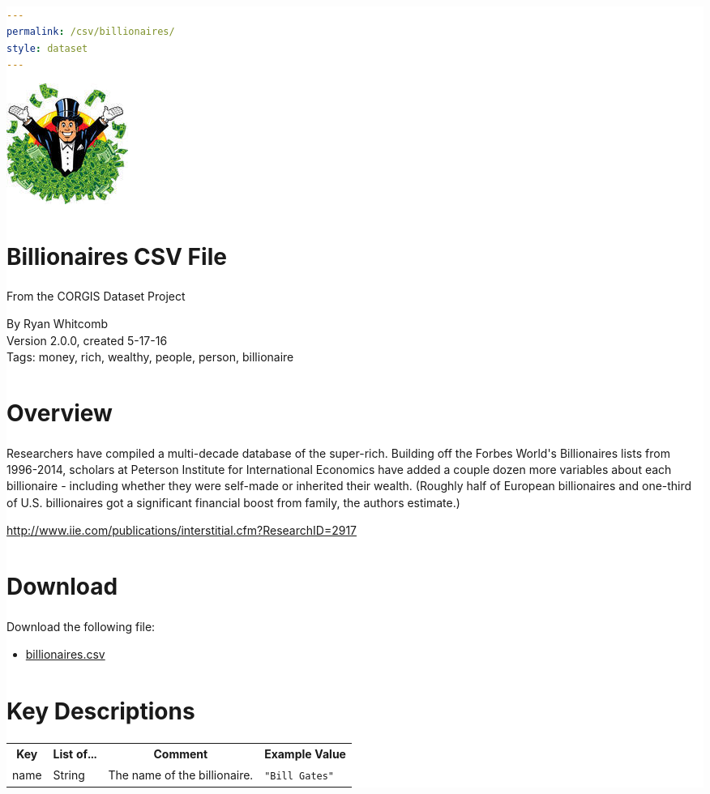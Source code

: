 ```yaml
---
permalink: /csv/billionaires/
style: dataset
---
```


<img class="img-thumbnail float-right"
     src="/images/datasets/billionaires-icon.png"
     alt="billionaires icon"
     role="presentation">

# Billionaires CSV File

<p class='lead'>From the CORGIS Dataset Project</p>

<span class='text-muted'>By Ryan Whitcomb <rwhit94></span><br>
<span class='text-muted'>Version 2.0.0, created 5-17-16</span><br>
<span class='text-muted'>Tags: money, rich, wealthy, people, person, billionaire</span>

# Overview

Researchers have compiled a multi-decade database of the super-rich. Building off the Forbes World's Billionaires lists from 1996-2014, scholars at Peterson Institute for International Economics have added a couple dozen more variables about each billionaire - including whether they were self-made or inherited their wealth. (Roughly half of European billionaires and one-third of U.S. billionaires got a significant financial boost from family, the authors estimate.)


<http://www.iie.com/publications/interstitial.cfm?ResearchID=2917>




# Download

Download the following file:

* <a href='../../datasets/csv/billionaires/billionaires.csv' download>billionaires.csv <span class="fas fa-download"></span></a>

# Key Descriptions
    
<table class='table table-condensed table-striped table-bordered table-hover'>
<tr>
    <th class=''>Key</th>
    <th class=''>List of...</th>
    <th class=''>Comment</th>
    <th class=''>Example Value</th>
</tr>

<tr>
    <td>name</td>
    <td>String</td> 
    <td>The name of the billionaire.</td>
    <td><code>"Bill Gates"</code></td>
</tr>

